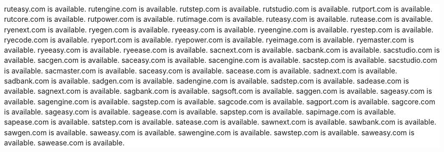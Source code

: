ruteasy.com is available.
rutengine.com is available.
rutstep.com is available.
rutstudio.com is available.
rutport.com is available.
rutcore.com is available.
rutpower.com is available.
rutimage.com is available.
ruteasy.com is available.
rutease.com is available.
ryenext.com is available.
ryegen.com is available.
ryeeasy.com is available.
ryeengine.com is available.
ryestep.com is available.
ryecode.com is available.
ryeport.com is available.
ryepower.com is available.
ryeimage.com is available.
ryemaster.com is available.
ryeeasy.com is available.
ryeease.com is available.
sacnext.com is available.
sacbank.com is available.
sacstudio.com is available.
sacgen.com is available.
saceasy.com is available.
sacengine.com is available.
sacstep.com is available.
sacstudio.com is available.
sacmaster.com is available.
saceasy.com is available.
sacease.com is available.
sadnext.com is available.
sadbank.com is available.
sadgen.com is available.
sadengine.com is available.
sadstep.com is available.
sadease.com is available.
sagnext.com is available.
sagbank.com is available.
sagsoft.com is available.
saggen.com is available.
sageasy.com is available.
sagengine.com is available.
sagstep.com is available.
sagcode.com is available.
sagport.com is available.
sagcore.com is available.
sageasy.com is available.
sagease.com is available.
sapstep.com is available.
sapimage.com is available.
sapease.com is available.
satstep.com is available.
satease.com is available.
sawnext.com is available.
sawbank.com is available.
sawgen.com is available.
saweasy.com is available.
sawengine.com is available.
sawstep.com is available.
saweasy.com is available.
sawease.com is available.